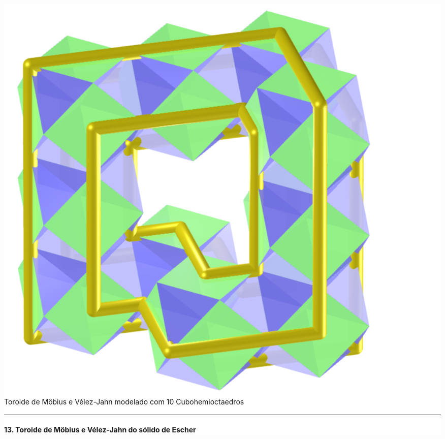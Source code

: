 <a href="../vr/Cubohemioctahedron.html" target="_blank" title="modelo 3D" class="fotoA"><img src="../ar/12A.png" class="foto" alt="Toroide de Möbius e Vélez-Jahn de Cubohemioctaedro"></a>
 <br>Toroide de Möbius e Vélez-Jahn modelado com 10 Cubohemioctaedros
 <br>
<hr>
<h4>13. Toroide de Möbius e Vélez-Jahn do sólido de Escher</h4>